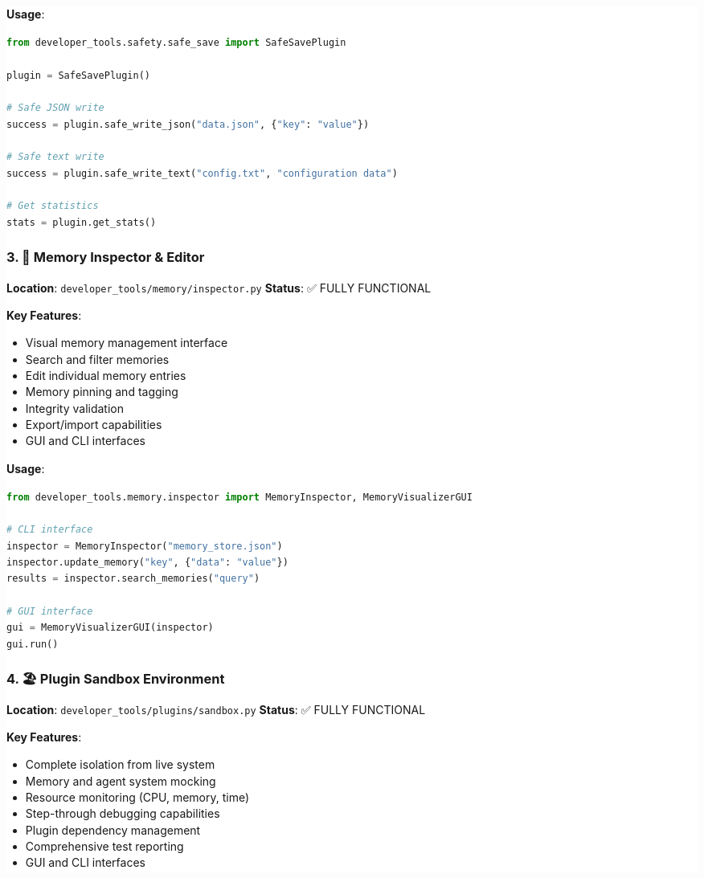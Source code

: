 **Usage**:
```python
from developer_tools.safety.safe_save import SafeSavePlugin

plugin = SafeSavePlugin()

# Safe JSON write
success = plugin.safe_write_json("data.json", {"key": "value"})

# Safe text write
success = plugin.safe_write_text("config.txt", "configuration data")

# Get statistics
stats = plugin.get_stats()
```

### 3. 🧠 Memory Inspector & Editor
**Location**: `developer_tools/memory/inspector.py`
**Status**: ✅ FULLY FUNCTIONAL

**Key Features**:
- Visual memory management interface
- Search and filter memories
- Edit individual memory entries
- Memory pinning and tagging
- Integrity validation
- Export/import capabilities
- GUI and CLI interfaces

**Usage**:
```python
from developer_tools.memory.inspector import MemoryInspector, MemoryVisualizerGUI

# CLI interface
inspector = MemoryInspector("memory_store.json")
inspector.update_memory("key", {"data": "value"})
results = inspector.search_memories("query")

# GUI interface
gui = MemoryVisualizerGUI(inspector)
gui.run()
```

### 4. 🏖️ Plugin Sandbox Environment
**Location**: `developer_tools/plugins/sandbox.py`
**Status**: ✅ FULLY FUNCTIONAL

**Key Features**:
- Complete isolation from live system
- Memory and agent system mocking
- Resource monitoring (CPU, memory, time)
- Step-through debugging capabilities
- Plugin dependency management
- Comprehensive test reporting
- GUI and CLI interfaces
